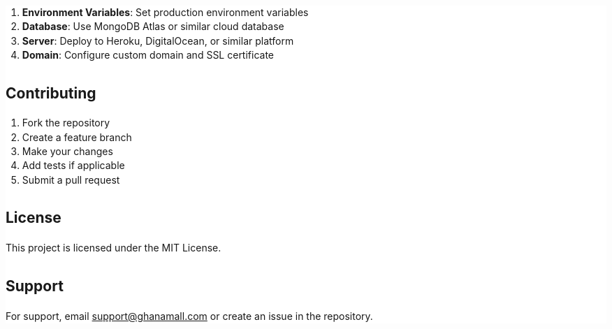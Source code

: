 1. **Environment Variables**: Set production environment variables
2. **Database**: Use MongoDB Atlas or similar cloud database
3. **Server**: Deploy to Heroku, DigitalOcean, or similar platform
4. **Domain**: Configure custom domain and SSL certificate

## Contributing

1. Fork the repository
2. Create a feature branch
3. Make your changes
4. Add tests if applicable
5. Submit a pull request

## License

This project is licensed under the MIT License.

## Support

For support, email support@ghanamall.com or create an issue in the repository.